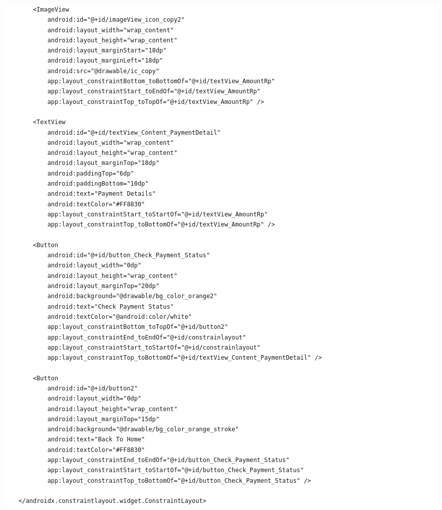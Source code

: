             <ImageView
                android:id="@+id/imageView_icon_copy2"
                android:layout_width="wrap_content"
                android:layout_height="wrap_content"
                android:layout_marginStart="18dp"
                android:layout_marginLeft="18dp"
                android:src="@drawable/ic_copy"
                app:layout_constraintBottom_toBottomOf="@+id/textView_AmountRp"
                app:layout_constraintStart_toEndOf="@+id/textView_AmountRp"
                app:layout_constraintTop_toTopOf="@+id/textView_AmountRp" />

            <TextView
                android:id="@+id/textView_Content_PaymentDetail"
                android:layout_width="wrap_content"
                android:layout_height="wrap_content"
                android:layout_marginTop="18dp"
                android:paddingTop="6dp"
                android:paddingBottom="10dp"
                android:text="Payment Details"
                android:textColor="#FF8830"
                app:layout_constraintStart_toStartOf="@+id/textView_AmountRp"
                app:layout_constraintTop_toBottomOf="@+id/textView_AmountRp" />

            <Button
                android:id="@+id/button_Check_Payment_Status"
                android:layout_width="0dp"
                android:layout_height="wrap_content"
                android:layout_marginTop="20dp"
                android:background="@drawable/bg_color_orange2"
                android:text="Check Payment Status"
                android:textColor="@android:color/white"
                app:layout_constraintBottom_toTopOf="@+id/button2"
                app:layout_constraintEnd_toEndOf="@+id/constrainlayout"
                app:layout_constraintStart_toStartOf="@+id/constrainlayout"
                app:layout_constraintTop_toBottomOf="@+id/textView_Content_PaymentDetail" />

            <Button
                android:id="@+id/button2"
                android:layout_width="0dp"
                android:layout_height="wrap_content"
                android:layout_marginTop="15dp"
                android:background="@drawable/bg_color_orange_stroke"
                android:text="Back To Home"
                android:textColor="#FF8830"
                app:layout_constraintEnd_toEndOf="@+id/button_Check_Payment_Status"
                app:layout_constraintStart_toStartOf="@+id/button_Check_Payment_Status"
                app:layout_constraintTop_toBottomOf="@+id/button_Check_Payment_Status" />

        </androidx.constraintlayout.widget.ConstraintLayout>
